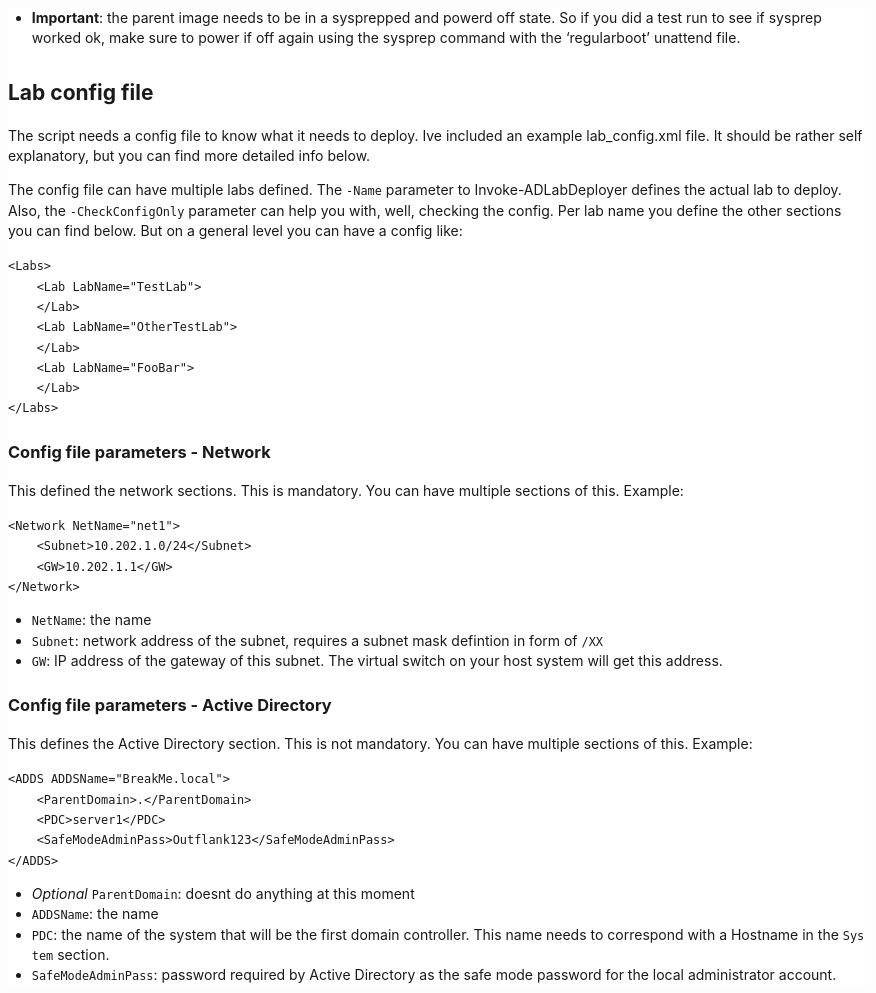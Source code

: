 - **Important**: the parent image needs to be in a sysprepped and powerd off state. So if you did a test run to see if sysprep worked ok, make sure to power if off again using the sysprep command with the ‘regularboot’ unattend file.


## Lab config file ##
The script needs a config file to know what it needs to deploy. Ive included an example lab_config.xml file. It should be rather self explanatory, but you can find more detailed info below.

The config file can have multiple labs defined. The `-Name` parameter to Invoke-ADLabDeployer defines the actual lab to deploy. Also, the `-CheckConfigOnly` parameter can help you with, well, checking the config. Per lab name you define the other sections you can find below. But on a general level you can have a config like:
```
<Labs>
	<Lab LabName="TestLab">
	</Lab>
	<Lab LabName="OtherTestLab">
	</Lab>	
	<Lab LabName="FooBar">
	</Lab>	
</Labs> 
```
### Config file parameters - Network ###
This defined the network sections. This is mandatory. You can have multiple sections of this.
Example:
```
<Network NetName="net1">
	<Subnet>10.202.1.0/24</Subnet>
	<GW>10.202.1.1</GW>
</Network>
```
- `NetName`: the name
- `Subnet`: network address of the subnet, requires a subnet mask defintion in form of `/XX`
- `GW`: IP address of the gateway of this subnet. The virtual switch on your host system will get this address. 

### Config file parameters - Active Directory ###
This defines the Active Directory section. This is not mandatory. You can have multiple sections of this.
Example:
```
<ADDS ADDSName="BreakMe.local">
	<ParentDomain>.</ParentDomain>
	<PDC>server1</PDC>
	<SafeModeAdminPass>Outflank123</SafeModeAdminPass>
</ADDS>
```
- _Optional_ `ParentDomain`: doesnt do anything at this moment
- `ADDSName`: the name
- `PDC`: the name of the system that will be the first domain controller. This name needs to correspond with a Hostname in the `System` section.
- `SafeModeAdminPass`: password required by Active Directory as the safe mode password for the local administrator account.

